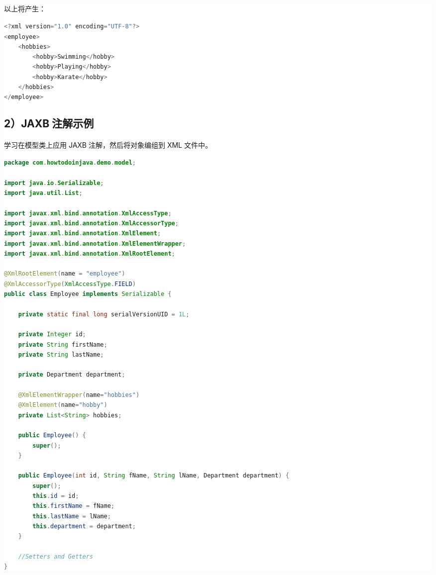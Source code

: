 以上将产生：

```java
<?xml version="1.0" encoding="UTF-8"?>
<employee>
	<hobbies>
        <hobby>Swimming</hobby>
        <hobby>Playing</hobby>
        <hobby>Karate</hobby>
    </hobbies>
</employee>

```

## 2）JAXB 注解示例

学习在模型类上应用 JAXB 注解，然后将对象编组到 XML 文件中。

```java
package com.howtodoinjava.demo.model;

import java.io.Serializable;
import java.util.List;

import javax.xml.bind.annotation.XmlAccessType;
import javax.xml.bind.annotation.XmlAccessorType;
import javax.xml.bind.annotation.XmlElement;
import javax.xml.bind.annotation.XmlElementWrapper;
import javax.xml.bind.annotation.XmlRootElement;

@XmlRootElement(name = "employee")
@XmlAccessorType(XmlAccessType.FIELD)
public class Employee implements Serializable {

	private static final long serialVersionUID = 1L;

	private Integer id;
	private String firstName;
	private String lastName;

	private Department department;

	@XmlElementWrapper(name="hobbies")
	@XmlElement(name="hobby")
	private List<String> hobbies;

	public Employee() {
		super();
	}

	public Employee(int id, String fName, String lName, Department department) {
		super();
		this.id = id;
		this.firstName = fName;
		this.lastName = lName;
		this.department = department;
	}

	//Setters and Getters
}

```
